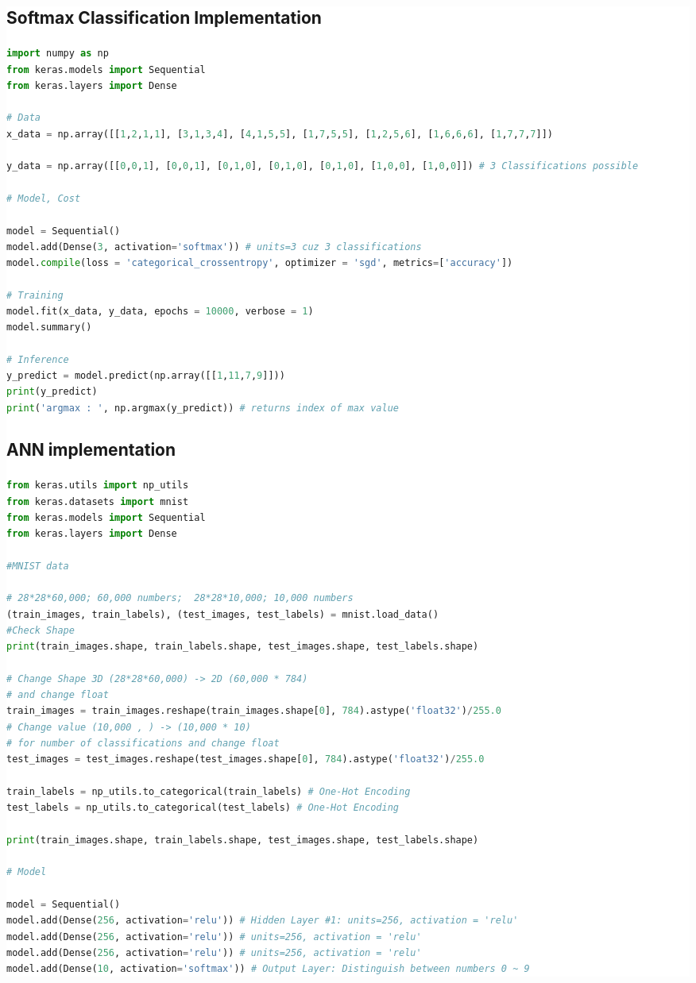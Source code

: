 ## Softmax Classification Implementation

```py
import numpy as np
from keras.models import Sequential
from keras.layers import Dense

# Data
x_data = np.array([[1,2,1,1], [3,1,3,4], [4,1,5,5], [1,7,5,5], [1,2,5,6], [1,6,6,6], [1,7,7,7]])

y_data = np.array([[0,0,1], [0,0,1], [0,1,0], [0,1,0], [0,1,0], [1,0,0], [1,0,0]]) # 3 Classifications possible

# Model, Cost

model = Sequential()
model.add(Dense(3, activation='softmax')) # units=3 cuz 3 classifications
model.compile(loss = 'categorical_crossentropy', optimizer = 'sgd', metrics=['accuracy'])

# Training
model.fit(x_data, y_data, epochs = 10000, verbose = 1)
model.summary()

# Inference
y_predict = model.predict(np.array([[1,11,7,9]]))
print(y_predict)
print('argmax : ', np.argmax(y_predict)) # returns index of max value 
```

## ANN implementation

```py
from keras.utils import np_utils
from keras.datasets import mnist
from keras.models import Sequential
from keras.layers import Dense

#MNIST data

# 28*28*60,000; 60,000 numbers;  28*28*10,000; 10,000 numbers
(train_images, train_labels), (test_images, test_labels) = mnist.load_data()
#Check Shape
print(train_images.shape, train_labels.shape, test_images.shape, test_labels.shape) 

# Change Shape 3D (28*28*60,000) -> 2D (60,000 * 784)
# and change float
train_images = train_images.reshape(train_images.shape[0], 784).astype('float32')/255.0
# Change value (10,000 , ) -> (10,000 * 10) 
# for number of classifications and change float
test_images = test_images.reshape(test_images.shape[0], 784).astype('float32')/255.0

train_labels = np_utils.to_categorical(train_labels) # One-Hot Encoding
test_labels = np_utils.to_categorical(test_labels) # One-Hot Encoding

print(train_images.shape, train_labels.shape, test_images.shape, test_labels.shape)

# Model

model = Sequential()
model.add(Dense(256, activation='relu')) # Hidden Layer #1: units=256, activation = 'relu'
model.add(Dense(256, activation='relu')) # units=256, activation = 'relu'
model.add(Dense(256, activation='relu')) # units=256, activation = 'relu'
model.add(Dense(10, activation='softmax')) # Output Layer: Distinguish between numbers 0 ~ 9
```